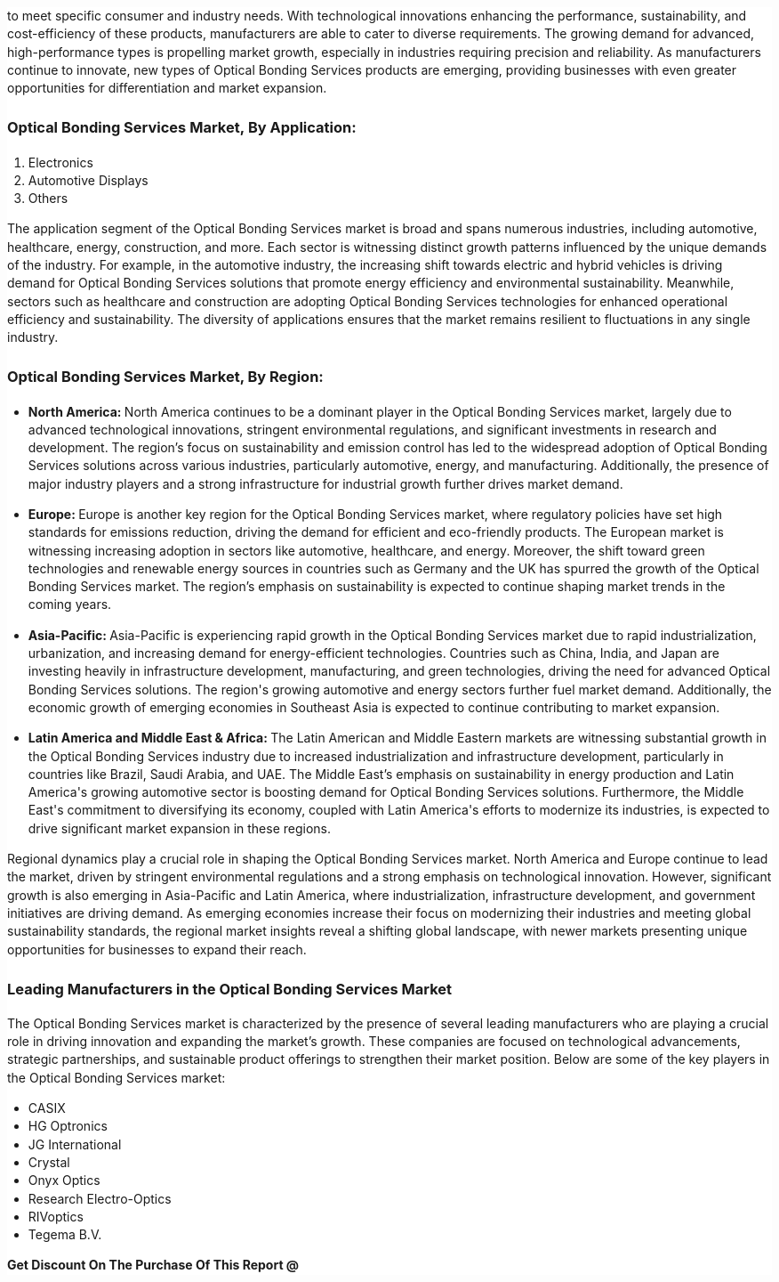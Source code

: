 to meet specific consumer and industry needs. With technological innovations enhancing the performance, sustainability, and cost-efficiency of these products, manufacturers are able to cater to diverse requirements. The growing demand for advanced, high-performance types is propelling market growth, especially in industries requiring precision and reliability. As manufacturers continue to innovate, new types of Optical Bonding Services products are emerging, providing businesses with even greater opportunities for differentiation and market expansion.</p><h3>Optical Bonding Services Market,&nbsp;By Application:</h3><ol><li>Electronics<li> Automotive Displays<li> Others</li></ol><p>The application segment of the Optical Bonding Services market is broad and spans numerous industries, including automotive, healthcare, energy, construction, and more. Each sector is witnessing distinct growth patterns influenced by the unique demands of the industry. For example, in the automotive industry, the increasing shift towards electric and hybrid vehicles is driving demand for Optical Bonding Services solutions that promote energy efficiency and environmental sustainability. Meanwhile, sectors such as healthcare and construction are adopting Optical Bonding Services technologies for enhanced operational efficiency and sustainability. The diversity of applications ensures that the market remains resilient to fluctuations in any single industry.</p><h3>Optical Bonding Services Market, By Region:</h3><ul><li><p><strong>North America:&nbsp;</strong>North America continues to be a dominant player in the Optical Bonding Services market, largely due to advanced technological innovations, stringent environmental regulations, and significant investments in research and development. The region&rsquo;s focus on sustainability and emission control has led to the widespread adoption of Optical Bonding Services solutions across various industries, particularly automotive, energy, and manufacturing. Additionally, the presence of major industry players and a strong infrastructure for industrial growth further drives market demand.</p></li><li><p><strong><strong>Europe:&nbsp;</strong></strong>Europe is another key region for the Optical Bonding Services market, where regulatory policies have set high standards for emissions reduction, driving the demand for efficient and eco-friendly products. The European market is witnessing increasing adoption in sectors like automotive, healthcare, and energy. Moreover, the shift toward green technologies and renewable energy sources in countries such as Germany and the UK has spurred the growth of the Optical Bonding Services market. The region&rsquo;s emphasis on sustainability is expected to continue shaping market trends in the coming years.</p></li><li><p><strong><strong>Asia-Pacific:&nbsp;</strong></strong>Asia-Pacific is experiencing rapid growth in the Optical Bonding Services market due to rapid industrialization, urbanization, and increasing demand for energy-efficient technologies. Countries such as China, India, and Japan are investing heavily in infrastructure development, manufacturing, and green technologies, driving the need for advanced Optical Bonding Services solutions. The region's growing automotive and energy sectors further fuel market demand. Additionally, the economic growth of emerging economies in Southeast Asia is expected to continue contributing to market expansion.</p></li><li><p><strong><strong>Latin America and Middle East &amp; Africa:&nbsp;</strong></strong>The Latin American and Middle Eastern markets are witnessing substantial growth in the Optical Bonding Services industry due to increased industrialization and infrastructure development, particularly in countries like Brazil, Saudi Arabia, and UAE. The Middle East&rsquo;s emphasis on sustainability in energy production and Latin America's growing automotive sector is boosting demand for Optical Bonding Services solutions. Furthermore, the Middle East's commitment to diversifying its economy, coupled with Latin America's efforts to modernize its industries, is expected to drive significant market expansion in these regions.</p></li></ul><p>Regional dynamics play a crucial role in shaping the Optical Bonding Services market. North America and Europe continue to lead the market, driven by stringent environmental regulations and a strong emphasis on technological innovation. However, significant growth is also emerging in Asia-Pacific and Latin America, where industrialization, infrastructure development, and government initiatives are driving demand. As emerging economies increase their focus on modernizing their industries and meeting global sustainability standards, the regional market insights reveal a shifting global landscape, with newer markets presenting unique opportunities for businesses to expand their reach.</p><h3><strong>Leading Manufacturers in the Optical Bonding Services Market</strong></h3><p>The Optical Bonding Services market is characterized by the presence of several leading manufacturers who are playing a crucial role in driving innovation and expanding the market&rsquo;s growth. These companies are focused on technological advancements, strategic partnerships, and sustainable product offerings to strengthen their market position. Below are some of the key players in the Optical Bonding Services market:</p></div><div class="article-main__content" data-test-id="publishing-text-block"><ul><li><span class="">CASIX<li>HG Optronics<li>JG International<li>Crystal<li>Onyx Optics<li>Research Electro-Optics<li>RIVoptics<li>Tegema B.V.</span></li></ul></div><div class="article-main__content" data-test-id="publishing-text-block"><p><span class="font-[700]"><strong>Get Discount On The Purchase Of This Report @</strong>